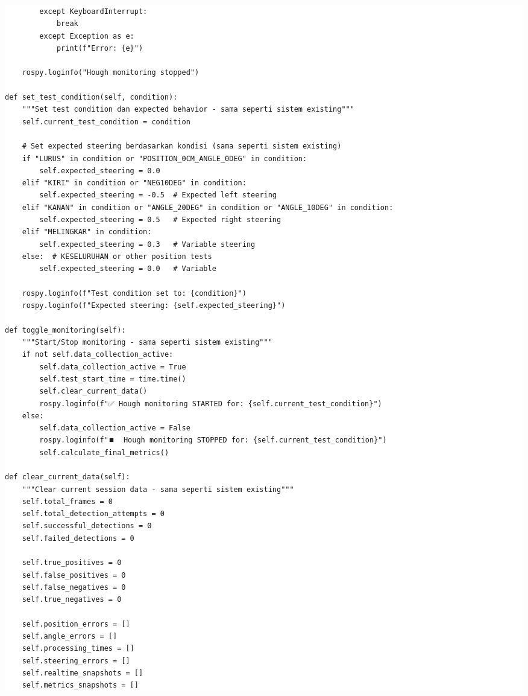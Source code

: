             except KeyboardInterrupt:
                break
            except Exception as e:
                print(f"Error: {e}")
        
        rospy.loginfo("Hough monitoring stopped")
    
    def set_test_condition(self, condition):
        """Set test condition dan expected behavior - sama seperti sistem existing"""
        self.current_test_condition = condition
        
        # Set expected steering berdasarkan kondisi (sama seperti sistem existing)
        if "LURUS" in condition or "POSITION_0CM_ANGLE_0DEG" in condition:
            self.expected_steering = 0.0
        elif "KIRI" in condition or "NEG10DEG" in condition:
            self.expected_steering = -0.5  # Expected left steering
        elif "KANAN" in condition or "ANGLE_20DEG" in condition or "ANGLE_10DEG" in condition:
            self.expected_steering = 0.5   # Expected right steering
        elif "MELINGKAR" in condition:
            self.expected_steering = 0.3   # Variable steering
        else:  # KESELURUHAN or other position tests
            self.expected_steering = 0.0   # Variable
        
        rospy.loginfo(f"Test condition set to: {condition}")
        rospy.loginfo(f"Expected steering: {self.expected_steering}")
    
    def toggle_monitoring(self):
        """Start/Stop monitoring - sama seperti sistem existing"""
        if not self.data_collection_active:
            self.data_collection_active = True
            self.test_start_time = time.time()
            self.clear_current_data()
            rospy.loginfo(f"✅ Hough monitoring STARTED for: {self.current_test_condition}")
        else:
            self.data_collection_active = False
            rospy.loginfo(f"⏹️  Hough monitoring STOPPED for: {self.current_test_condition}")
            self.calculate_final_metrics()
    
    def clear_current_data(self):
        """Clear current session data - sama seperti sistem existing"""
        self.total_frames = 0
        self.total_detection_attempts = 0
        self.successful_detections = 0
        self.failed_detections = 0
        
        self.true_positives = 0
        self.false_positives = 0
        self.false_negatives = 0
        self.true_negatives = 0
        
        self.position_errors = []
        self.angle_errors = []
        self.processing_times = []
        self.steering_errors = []
        self.realtime_snapshots = []
        self.metrics_snapshots = []
        